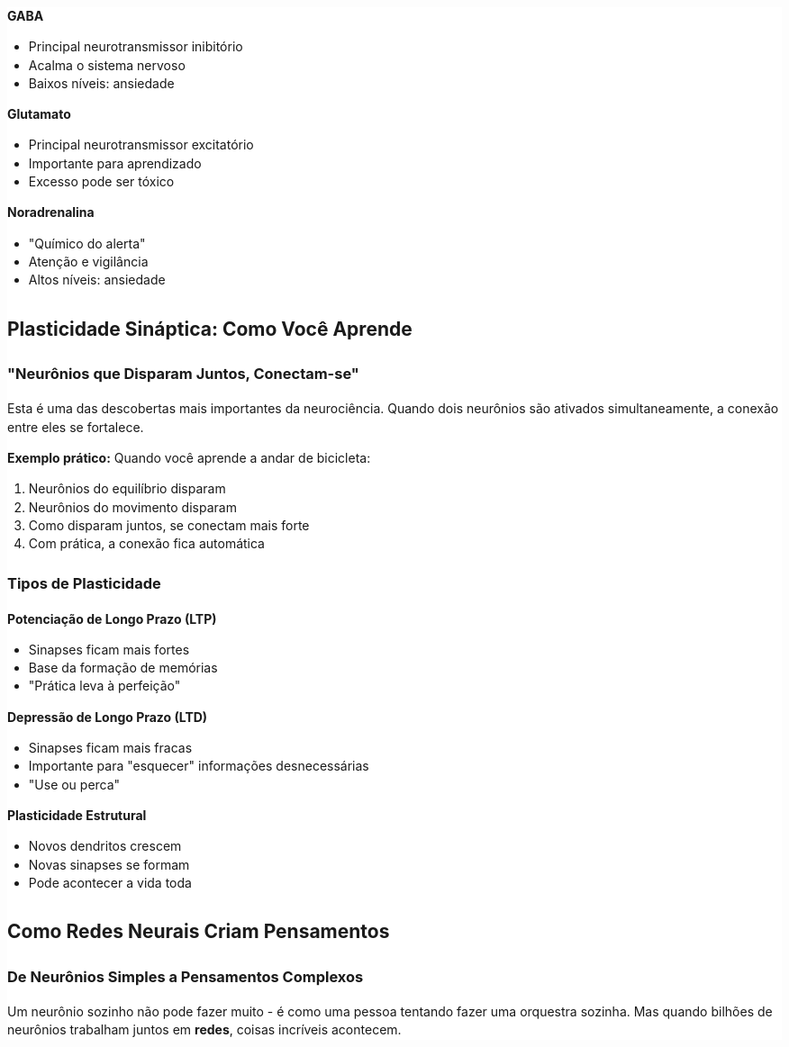 **GABA**
- Principal neurotransmissor inibitório
- Acalma o sistema nervoso
- Baixos níveis: ansiedade

**Glutamato**
- Principal neurotransmissor excitatório
- Importante para aprendizado
- Excesso pode ser tóxico

**Noradrenalina**
- "Químico do alerta"
- Atenção e vigilância
- Altos níveis: ansiedade

## Plasticidade Sináptica: Como Você Aprende

### "Neurônios que Disparam Juntos, Conectam-se"

Esta é uma das descobertas mais importantes da neurociência. Quando dois neurônios são ativados simultaneamente, a conexão entre eles se fortalece.

**Exemplo prático:**
Quando você aprende a andar de bicicleta:
1. Neurônios do equilíbrio disparam
2. Neurônios do movimento disparam
3. Como disparam juntos, se conectam mais forte
4. Com prática, a conexão fica automática

### Tipos de Plasticidade

**Potenciação de Longo Prazo (LTP)**
- Sinapses ficam mais fortes
- Base da formação de memórias
- "Prática leva à perfeição"

**Depressão de Longo Prazo (LTD)**
- Sinapses ficam mais fracas
- Importante para "esquecer" informações desnecessárias
- "Use ou perca"

**Plasticidade Estrutural**
- Novos dendritos crescem
- Novas sinapses se formam
- Pode acontecer a vida toda

## Como Redes Neurais Criam Pensamentos

### De Neurônios Simples a Pensamentos Complexos

Um neurônio sozinho não pode fazer muito - é como uma pessoa tentando fazer uma orquestra sozinha. Mas quando bilhões de neurônios trabalham juntos em **redes**, coisas incríveis acontecem.
